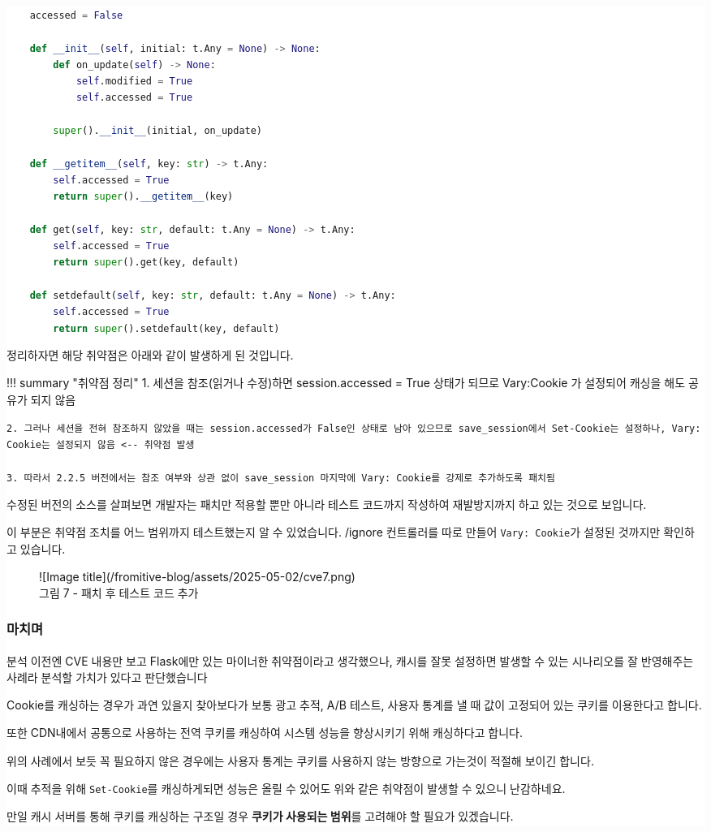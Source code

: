 ``` python title="flask 내 session.py 일부" hl_lines="30-41"
    accessed = False

    def __init__(self, initial: t.Any = None) -> None:
        def on_update(self) -> None:
            self.modified = True
            self.accessed = True

        super().__init__(initial, on_update)

    def __getitem__(self, key: str) -> t.Any:
        self.accessed = True
        return super().__getitem__(key)

    def get(self, key: str, default: t.Any = None) -> t.Any:
        self.accessed = True
        return super().get(key, default)

    def setdefault(self, key: str, default: t.Any = None) -> t.Any:
        self.accessed = True
        return super().setdefault(key, default)
```

정리하자면 해당 취약점은 아래와 같이 발생하게 된 것입니다.

!!! summary "취약점 정리"
    1. 세션을 참조(읽거나 수정)하면 session.accessed = True 상태가 되므로 Vary:Cookie 가 설정되어 캐싱을 해도 공유가 되지 않음

    2. 그러나 세션을 전혀 참조하지 않았을 때는 session.accessed가 False인 상태로 남아 있으므로 save_session에서 Set-Cookie는 설정하나, Vary: Cookie는 설정되지 않음 <-- 취약점 발생

    3. 따라서 2.2.5 버전에서는 참조 여부와 상관 없이 save_session 마지막에 Vary: Cookie를 강제로 추가하도록 패치됨


수정된 버전의 소스를 살펴보면 개발자는 패치만 적용할 뿐만 아니라 테스트 코드까지 작성하여 재발방지까지 하고 있는 것으로 보입니다.

이 부분은 취약점 조치를 어느 범위까지 테스트했는지 알 수 있었습니다. /ignore 컨트롤러를 따로 만들어 `Vary: Cookie`가 설정된 것까지만 확인하고 있습니다. 

<figure markdown>
  ![Image title](/fromitive-blog/assets/2025-05-02/cve7.png)
  <figcaption>그림 7 - 패치 후 테스트 코드 추가</figcaption>
</figure>

### 마치며 

분석 이전엔 CVE 내용만 보고 Flask에만 있는 마이너한 취약점이라고 생각했으나, 캐시를 잘못 설정하면 발생할 수 있는 시나리오를 잘 반영해주는 사례라 분석할 가치가 있다고 판단했습니다

Cookie를 캐싱하는 경우가 과연 있을지 찾아보다가 보통 광고 추적, A/B 테스트, 사용자 통계를 낼 때 값이 고정되어 있는 쿠키를 이용한다고 합니다. 

또한 CDN내에서 공통으로 사용하는 전역 쿠키를 캐싱하여 시스템 성능을 향상시키기 위해 캐싱하다고 합니다.

위의 사례에서 보듯 꼭 필요하지 않은 경우에는 사용자 통계는 쿠키를 사용하지 않는 방향으로 가는것이 적절해 보이긴 합니다. 

이때 추적을 위해 `Set-Cookie`를 캐싱하게되면 성능은 올릴 수 있어도 위와 같은 취약점이 발생할 수 있으니 난감하네요.  

만일 캐시 서버를 통해 쿠키를 캐싱하는 구조일 경우 **쿠키가 사용되는 범위**를 고려해야 할 필요가 있겠습니다. 
